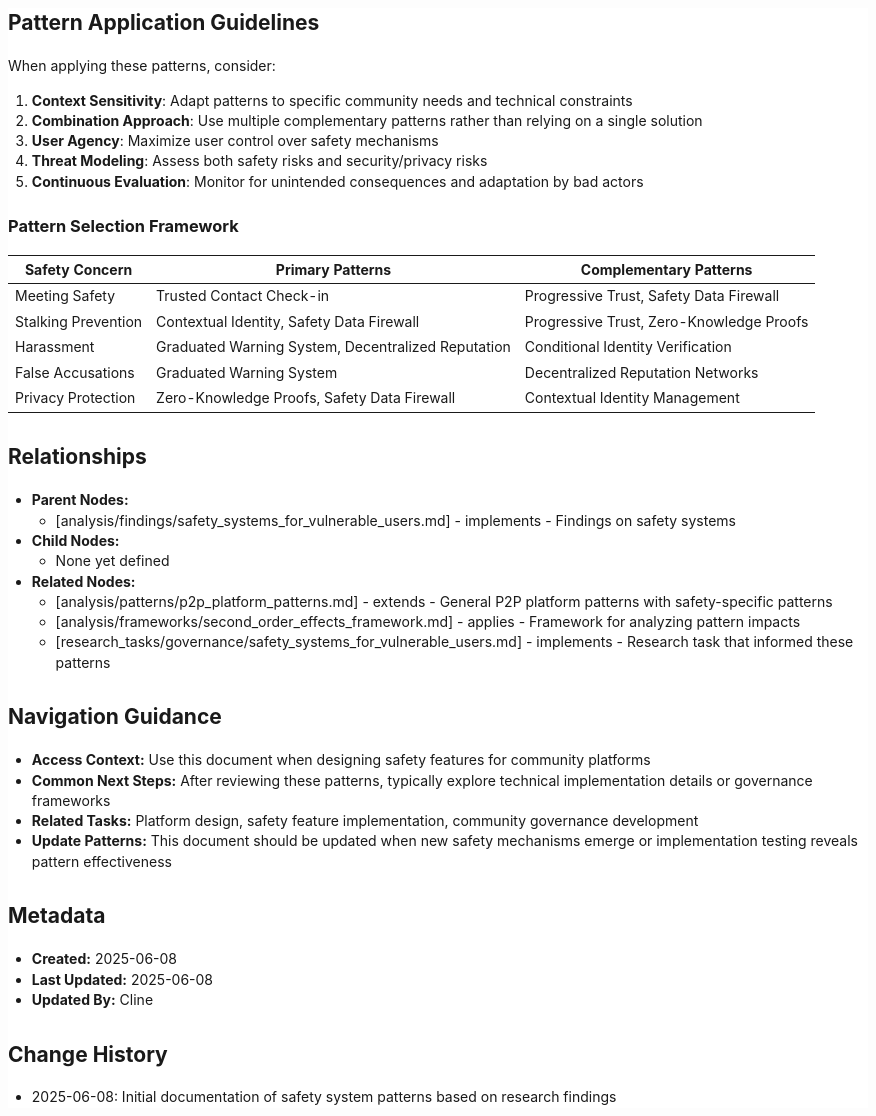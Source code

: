 ## Pattern Application Guidelines

When applying these patterns, consider:

1. **Context Sensitivity**: Adapt patterns to specific community needs and technical constraints
2. **Combination Approach**: Use multiple complementary patterns rather than relying on a single solution
3. **User Agency**: Maximize user control over safety mechanisms
4. **Threat Modeling**: Assess both safety risks and security/privacy risks
5. **Continuous Evaluation**: Monitor for unintended consequences and adaptation by bad actors

### Pattern Selection Framework

| Safety Concern | Primary Patterns | Complementary Patterns |
|----------------|------------------|------------------------|
| Meeting Safety | Trusted Contact Check-in | Progressive Trust, Safety Data Firewall |
| Stalking Prevention | Contextual Identity, Safety Data Firewall | Progressive Trust, Zero-Knowledge Proofs |
| Harassment | Graduated Warning System, Decentralized Reputation | Conditional Identity Verification |
| False Accusations | Graduated Warning System | Decentralized Reputation Networks |
| Privacy Protection | Zero-Knowledge Proofs, Safety Data Firewall | Contextual Identity Management |

## Relationships
- **Parent Nodes:** 
  - [analysis/findings/safety_systems_for_vulnerable_users.md] - implements - Findings on safety systems
- **Child Nodes:** 
  - None yet defined
- **Related Nodes:** 
  - [analysis/patterns/p2p_platform_patterns.md] - extends - General P2P platform patterns with safety-specific patterns
  - [analysis/frameworks/second_order_effects_framework.md] - applies - Framework for analyzing pattern impacts
  - [research_tasks/governance/safety_systems_for_vulnerable_users.md] - implements - Research task that informed these patterns

## Navigation Guidance
- **Access Context:** Use this document when designing safety features for community platforms
- **Common Next Steps:** After reviewing these patterns, typically explore technical implementation details or governance frameworks
- **Related Tasks:** Platform design, safety feature implementation, community governance development
- **Update Patterns:** This document should be updated when new safety mechanisms emerge or implementation testing reveals pattern effectiveness

## Metadata
- **Created:** 2025-06-08
- **Last Updated:** 2025-06-08
- **Updated By:** Cline

## Change History
- 2025-06-08: Initial documentation of safety system patterns based on research findings
